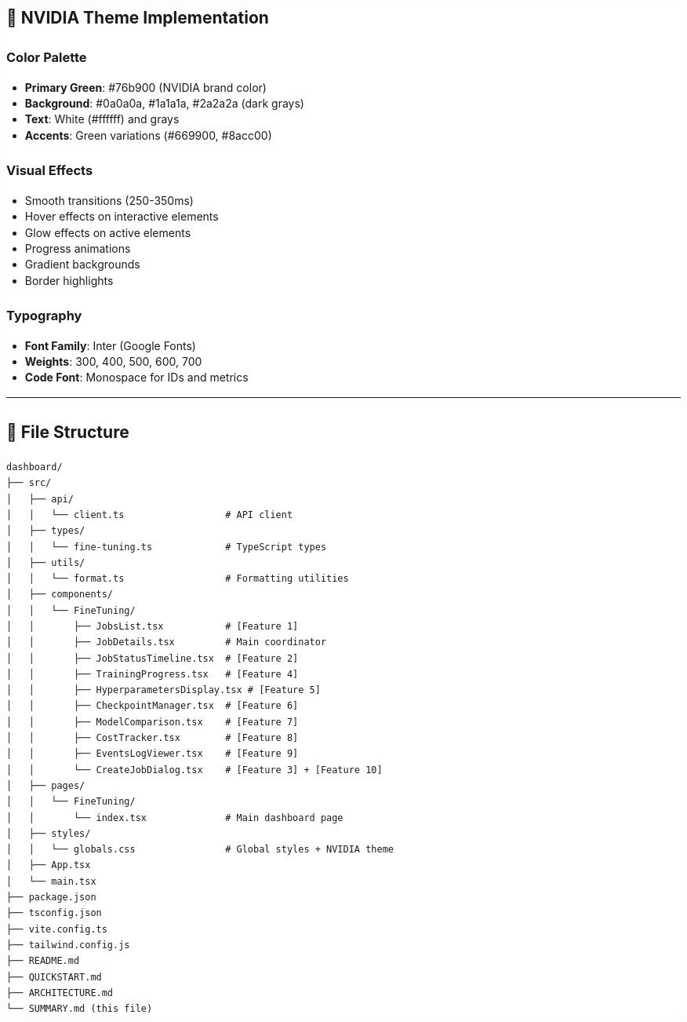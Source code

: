 
## 🎨 NVIDIA Theme Implementation

### Color Palette
- **Primary Green**: #76b900 (NVIDIA brand color)
- **Background**: #0a0a0a, #1a1a1a, #2a2a2a (dark grays)
- **Text**: White (#ffffff) and grays
- **Accents**: Green variations (#669900, #8acc00)

### Visual Effects
- Smooth transitions (250-350ms)
- Hover effects on interactive elements
- Glow effects on active elements
- Progress animations
- Gradient backgrounds
- Border highlights

### Typography
- **Font Family**: Inter (Google Fonts)
- **Weights**: 300, 400, 500, 600, 700
- **Code Font**: Monospace for IDs and metrics

---

## 📁 File Structure

```
dashboard/
├── src/
│   ├── api/
│   │   └── client.ts                  # API client
│   ├── types/
│   │   └── fine-tuning.ts             # TypeScript types
│   ├── utils/
│   │   └── format.ts                  # Formatting utilities
│   ├── components/
│   │   └── FineTuning/
│   │       ├── JobsList.tsx           # [Feature 1]
│   │       ├── JobDetails.tsx         # Main coordinator
│   │       ├── JobStatusTimeline.tsx  # [Feature 2]
│   │       ├── TrainingProgress.tsx   # [Feature 4]
│   │       ├── HyperparametersDisplay.tsx # [Feature 5]
│   │       ├── CheckpointManager.tsx  # [Feature 6]
│   │       ├── ModelComparison.tsx    # [Feature 7]
│   │       ├── CostTracker.tsx        # [Feature 8]
│   │       ├── EventsLogViewer.tsx    # [Feature 9]
│   │       └── CreateJobDialog.tsx    # [Feature 3] + [Feature 10]
│   ├── pages/
│   │   └── FineTuning/
│   │       └── index.tsx              # Main dashboard page
│   ├── styles/
│   │   └── globals.css                # Global styles + NVIDIA theme
│   ├── App.tsx
│   └── main.tsx
├── package.json
├── tsconfig.json
├── vite.config.ts
├── tailwind.config.js
├── README.md
├── QUICKSTART.md
├── ARCHITECTURE.md
└── SUMMARY.md (this file)
```